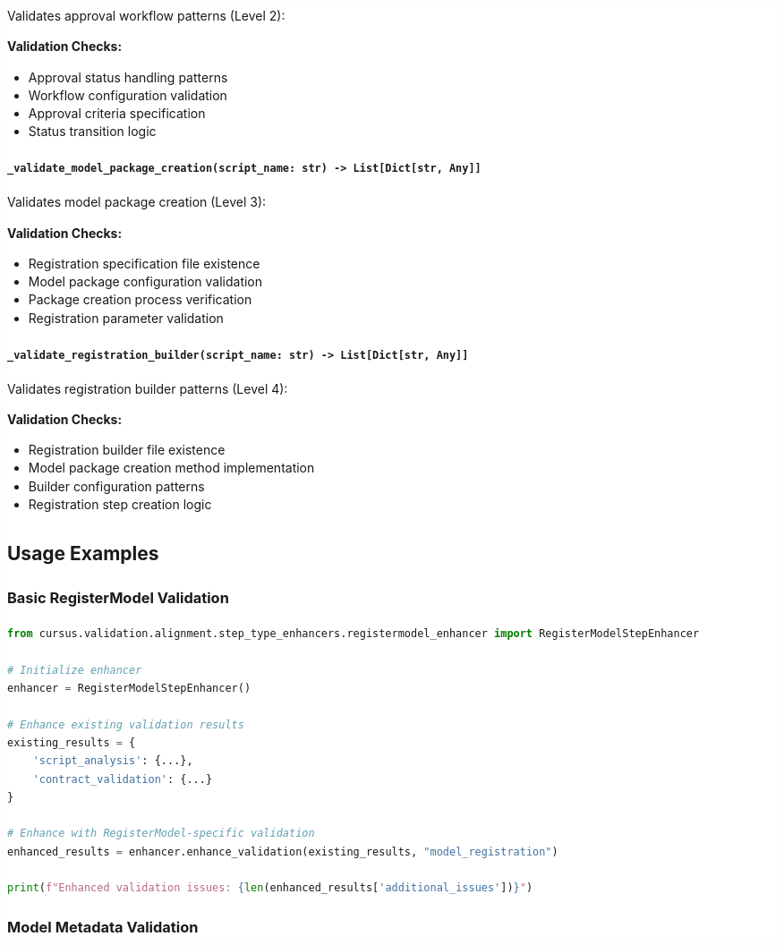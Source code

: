 Validates approval workflow patterns (Level 2):

**Validation Checks:**
- Approval status handling patterns
- Workflow configuration validation
- Approval criteria specification
- Status transition logic

#### `_validate_model_package_creation(script_name: str) -> List[Dict[str, Any]]`

Validates model package creation (Level 3):

**Validation Checks:**
- Registration specification file existence
- Model package configuration validation
- Package creation process verification
- Registration parameter validation

#### `_validate_registration_builder(script_name: str) -> List[Dict[str, Any]]`

Validates registration builder patterns (Level 4):

**Validation Checks:**
- Registration builder file existence
- Model package creation method implementation
- Builder configuration patterns
- Registration step creation logic

## Usage Examples

### Basic RegisterModel Validation

```python
from cursus.validation.alignment.step_type_enhancers.registermodel_enhancer import RegisterModelStepEnhancer

# Initialize enhancer
enhancer = RegisterModelStepEnhancer()

# Enhance existing validation results
existing_results = {
    'script_analysis': {...},
    'contract_validation': {...}
}

# Enhance with RegisterModel-specific validation
enhanced_results = enhancer.enhance_validation(existing_results, "model_registration")

print(f"Enhanced validation issues: {len(enhanced_results['additional_issues'])}")
```

### Model Metadata Validation
